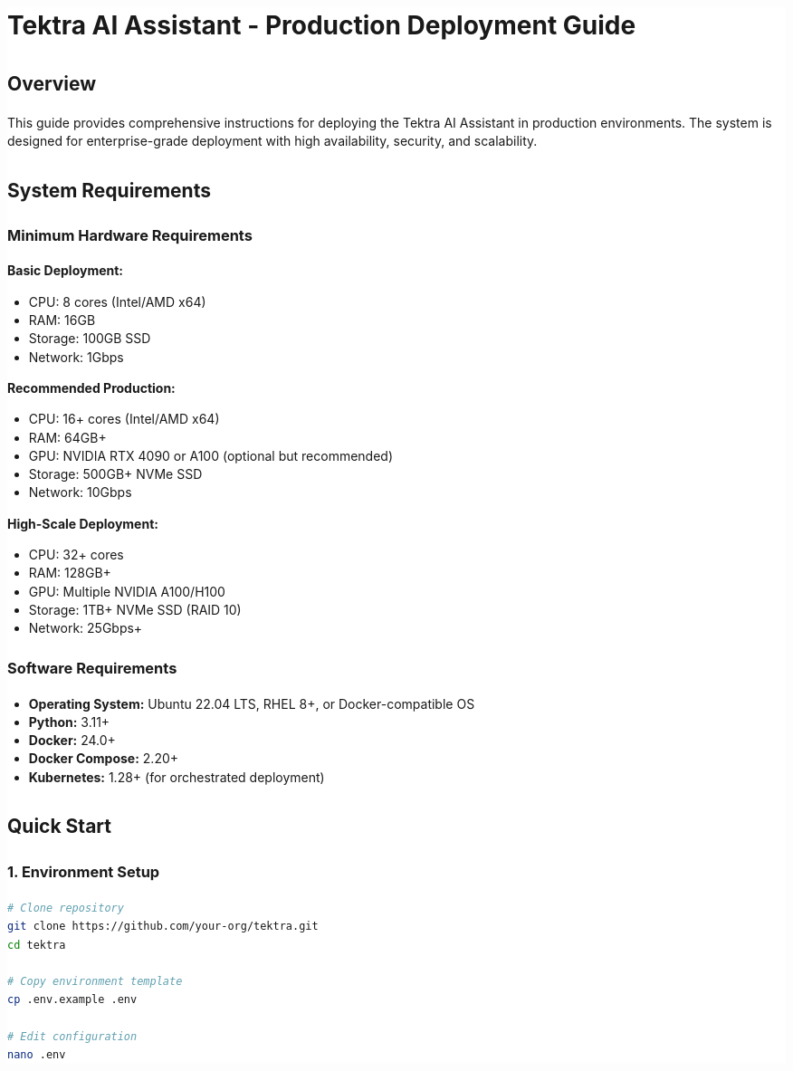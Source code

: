 # Tektra AI Assistant - Production Deployment Guide

## Overview

This guide provides comprehensive instructions for deploying the Tektra AI Assistant in production environments. The system is designed for enterprise-grade deployment with high availability, security, and scalability.

## System Requirements

### Minimum Hardware Requirements

**Basic Deployment:**
- CPU: 8 cores (Intel/AMD x64)
- RAM: 16GB 
- Storage: 100GB SSD
- Network: 1Gbps

**Recommended Production:**
- CPU: 16+ cores (Intel/AMD x64)
- RAM: 64GB+
- GPU: NVIDIA RTX 4090 or A100 (optional but recommended)
- Storage: 500GB+ NVMe SSD
- Network: 10Gbps

**High-Scale Deployment:**
- CPU: 32+ cores
- RAM: 128GB+
- GPU: Multiple NVIDIA A100/H100
- Storage: 1TB+ NVMe SSD (RAID 10)
- Network: 25Gbps+

### Software Requirements

- **Operating System:** Ubuntu 22.04 LTS, RHEL 8+, or Docker-compatible OS
- **Python:** 3.11+
- **Docker:** 24.0+
- **Docker Compose:** 2.20+
- **Kubernetes:** 1.28+ (for orchestrated deployment)

## Quick Start

### 1. Environment Setup

```bash
# Clone repository
git clone https://github.com/your-org/tektra.git
cd tektra

# Copy environment template
cp .env.example .env

# Edit configuration
nano .env
```
